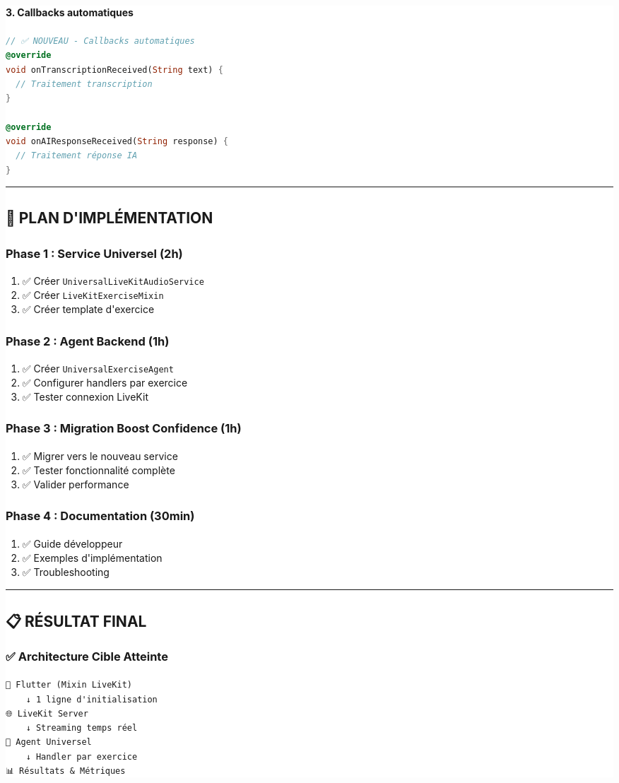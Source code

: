 #### 3. **Callbacks automatiques**
```dart
// ✅ NOUVEAU - Callbacks automatiques
@override
void onTranscriptionReceived(String text) {
  // Traitement transcription
}

@override
void onAIResponseReceived(String response) {
  // Traitement réponse IA
}
```

---

## 🚀 PLAN D'IMPLÉMENTATION

### Phase 1 : Service Universel (2h)
1. ✅ Créer `UniversalLiveKitAudioService`
2. ✅ Créer `LiveKitExerciseMixin`
3. ✅ Créer template d'exercice

### Phase 2 : Agent Backend (1h)
1. ✅ Créer `UniversalExerciseAgent`
2. ✅ Configurer handlers par exercice
3. ✅ Tester connexion LiveKit

### Phase 3 : Migration Boost Confidence (1h)
1. ✅ Migrer vers le nouveau service
2. ✅ Tester fonctionnalité complète
3. ✅ Valider performance

### Phase 4 : Documentation (30min)
1. ✅ Guide développeur
2. ✅ Exemples d'implémentation
3. ✅ Troubleshooting

---

## 📋 RÉSULTAT FINAL

### ✅ Architecture Cible Atteinte

```
📱 Flutter (Mixin LiveKit)
    ↓ 1 ligne d'initialisation
🌐 LiveKit Server
    ↓ Streaming temps réel
🤖 Agent Universel
    ↓ Handler par exercice
📊 Résultats & Métriques
```
